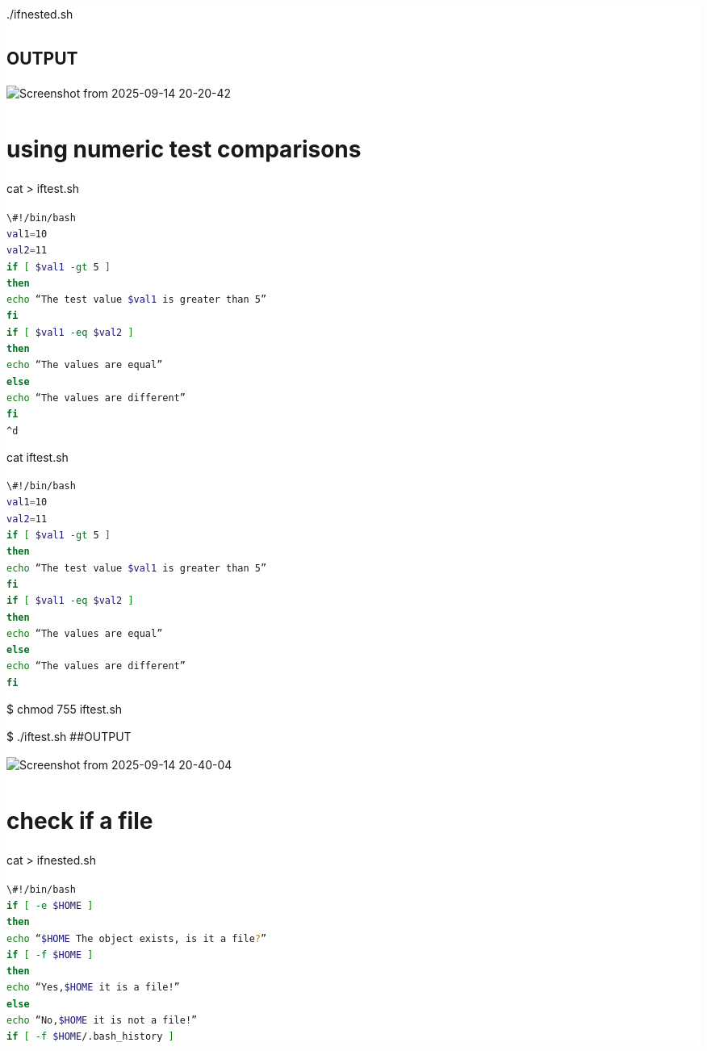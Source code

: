 ./ifnested.sh 
## OUTPUT

<img width="574" height="755" alt="Screenshot from 2025-09-14 20-20-42" src="https://github.com/user-attachments/assets/8e911d95-fb79-4e48-94a7-b728649d2360" />


# using numeric test comparisons
cat > iftest.sh 
```bash
\#!/bin/bash
val1=10
val2=11
if [ $val1 -gt 5 ]
then
echo “The test value $val1 is greater than 5”
fi
if [ $val1 -eq $val2 ]
then
echo “The values are equal”
else
echo “The values are different”
fi
^d
```


cat iftest.sh 
```bash
\#!/bin/bash
val1=10
val2=11
if [ $val1 -gt 5 ]
then
echo “The test value $val1 is greater than 5”
fi
if [ $val1 -eq $val2 ]
then
echo “The values are equal”
else
echo “The values are different”
fi
```

$ chmod 755 iftest.sh
 
$ ./iftest.sh 
##OUTPUT

<img width="545" height="615" alt="Screenshot from 2025-09-14 20-40-04" src="https://github.com/user-attachments/assets/9983ad70-2239-4fc8-8da7-a2aa29c9f4f3" />


# check if a file
cat > ifnested.sh 
```bash
\#!/bin/bash
if [ -e $HOME ]
then
echo “$HOME The object exists, is it a file?”
if [ -f $HOME ]
then
echo “Yes,$HOME it is a file!”
else
echo “No,$HOME it is not a file!”
if [ -f $HOME/.bash_history ]
```